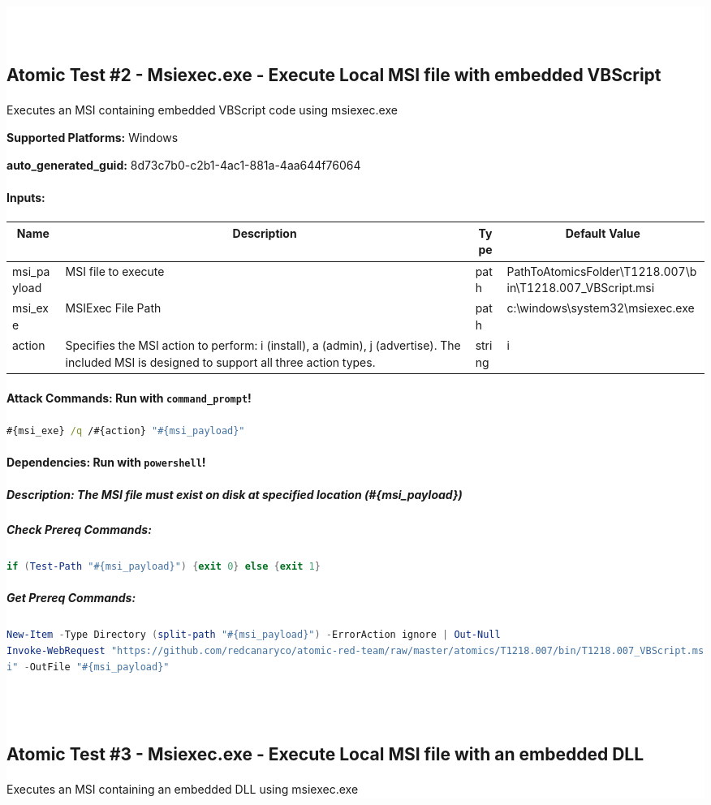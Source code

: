 


<br/>
<br/>

## Atomic Test #2 - Msiexec.exe - Execute Local MSI file with embedded VBScript
Executes an MSI containing embedded VBScript code using msiexec.exe

**Supported Platforms:** Windows


**auto_generated_guid:** 8d73c7b0-c2b1-4ac1-881a-4aa644f76064





#### Inputs:
| Name | Description | Type | Default Value |
|------|-------------|------|---------------|
| msi_payload | MSI file to execute | path | PathToAtomicsFolder&#92;T1218.007&#92;bin&#92;T1218.007_VBScript.msi|
| msi_exe | MSIExec File Path | path | c:&#92;windows&#92;system32&#92;msiexec.exe|
| action | Specifies the MSI action to perform: i (install), a (admin), j (advertise). The included MSI is designed to support all three action types. | string | i|


#### Attack Commands: Run with `command_prompt`! 


```cmd
#{msi_exe} /q /#{action} "#{msi_payload}"
```




#### Dependencies:  Run with `powershell`!
##### Description: The MSI file must exist on disk at specified location (#{msi_payload})
##### Check Prereq Commands:
```powershell
if (Test-Path "#{msi_payload}") {exit 0} else {exit 1}
```
##### Get Prereq Commands:
```powershell
New-Item -Type Directory (split-path "#{msi_payload}") -ErrorAction ignore | Out-Null
Invoke-WebRequest "https://github.com/redcanaryco/atomic-red-team/raw/master/atomics/T1218.007/bin/T1218.007_VBScript.msi" -OutFile "#{msi_payload}"
```




<br/>
<br/>

## Atomic Test #3 - Msiexec.exe - Execute Local MSI file with an embedded DLL
Executes an MSI containing an embedded DLL using msiexec.exe
